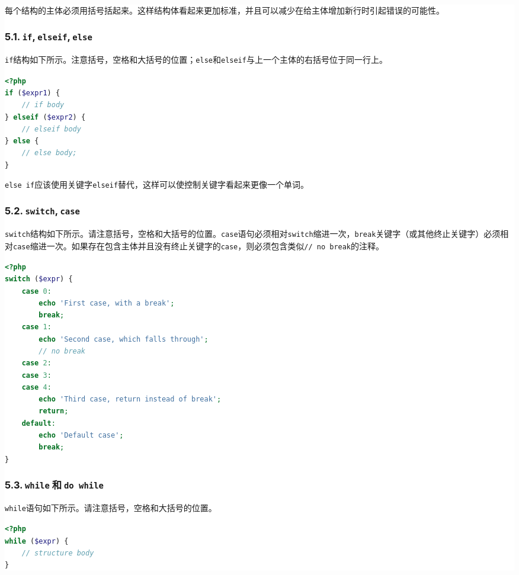 每个结构的主体必须用括号括起来。这样结构体看起来更加标准，并且可以减少在给主体增加新行时引起错误的可能性。

### 5.1. `if`, `elseif`, `else`

`if`结构如下所示。注意括号，空格和大括号的位置；`else`和`elseif`与上一个主体的右括号位于同一行上。

~~~php
<?php
if ($expr1) {
    // if body
} elseif ($expr2) {
    // elseif body
} else {
    // else body;
}
~~~

`else if`应该使用关键字`elseif`替代，这样可以使控制关键字看起来更像一个单词。

### 5.2.  `switch`, `case`

`switch`结构如下所示。请注意括号，空格和大括号的位置。`case`语句必须相对`switch`缩进一次，`break`关键字（或其他终止关键字）必须相对`case`缩进一次。如果存在包含主体并且没有终止关键字的`case`，则必须包含类似`// no break`的注释。

~~~php
<?php
switch ($expr) {
    case 0:
        echo 'First case, with a break';
        break;
    case 1:
        echo 'Second case, which falls through';
        // no break
    case 2:
    case 3:
    case 4:
        echo 'Third case, return instead of break';
        return;
    default:
        echo 'Default case';
        break;
}
~~~

### 5.3. `while` 和 `do while`

`while`语句如下所示。请注意括号，空格和大括号的位置。

~~~php
<?php
while ($expr) {
    // structure body
}
~~~
